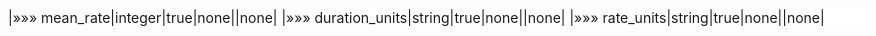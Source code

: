 |»»» mean_rate|integer|true|none||none|
|»»» duration_units|string|true|none||none|
|»»» rate_units|string|true|none||none|
